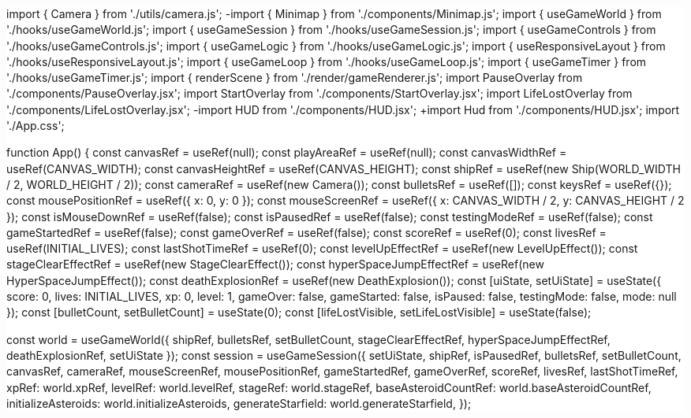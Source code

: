  import { Camera } from './utils/camera.js';
-import { Minimap } from './components/Minimap.js';
 import { useGameWorld } from './hooks/useGameWorld.js';
 import { useGameSession } from './hooks/useGameSession.js';
 import { useGameControls } from './hooks/useGameControls.js';
 import { useGameLogic } from './hooks/useGameLogic.js';
 import { useResponsiveLayout } from './hooks/useResponsiveLayout.js';
 import { useGameLoop } from './hooks/useGameLoop.js';
 import { useGameTimer } from './hooks/useGameTimer.js';
 import { renderScene } from './render/gameRenderer.js';
 import PauseOverlay from './components/PauseOverlay.jsx';
 import StartOverlay from './components/StartOverlay.jsx';
 import LifeLostOverlay from './components/LifeLostOverlay.jsx';
-import HUD from './components/HUD.jsx';
+import Hud from './components/HUD.jsx';
 import './App.css';
 
 function App() {
   const canvasRef = useRef(null);
   const playAreaRef = useRef(null);
   const canvasWidthRef = useRef(CANVAS_WIDTH);
   const canvasHeightRef = useRef(CANVAS_HEIGHT);
   const shipRef = useRef(new Ship(WORLD_WIDTH / 2, WORLD_HEIGHT / 2));
   const cameraRef = useRef(new Camera());
   const bulletsRef = useRef([]);
   const keysRef = useRef({});
   const mousePositionRef = useRef({ x: 0, y: 0 });
   const mouseScreenRef = useRef({ x: CANVAS_WIDTH / 2, y: CANVAS_HEIGHT / 2 });
   const isMouseDownRef = useRef(false);
   const isPausedRef = useRef(false);
   const testingModeRef = useRef(false);
   const gameStartedRef = useRef(false);
   const gameOverRef = useRef(false);
   const scoreRef = useRef(0);
   const livesRef = useRef(INITIAL_LIVES);
   const lastShotTimeRef = useRef(0);
   const levelUpEffectRef = useRef(new LevelUpEffect());
   const stageClearEffectRef = useRef(new StageClearEffect());
   const hyperSpaceJumpEffectRef = useRef(new HyperSpaceJumpEffect());
   const deathExplosionRef = useRef(new DeathExplosion());
   const [uiState, setUiState] = useState({
     score: 0, lives: INITIAL_LIVES, xp: 0, level: 1, gameOver: false,
     gameStarted: false, isPaused: false, testingMode: false, mode: null
   });
   const [bulletCount, setBulletCount] = useState(0);
   const [lifeLostVisible, setLifeLostVisible] = useState(false);
 
   const world = useGameWorld({ shipRef, bulletsRef, setBulletCount, stageClearEffectRef, hyperSpaceJumpEffectRef, deathExplosionRef, setUiState });
   const session = useGameSession({
     setUiState, shipRef, isPausedRef, bulletsRef, setBulletCount, canvasRef, cameraRef, mouseScreenRef, mousePositionRef,
     gameStartedRef, gameOverRef, scoreRef, livesRef, lastShotTimeRef, xpRef: world.xpRef, levelRef: world.levelRef,
     stageRef: world.stageRef, baseAsteroidCountRef: world.baseAsteroidCountRef,
     initializeAsteroids: world.initializeAsteroids, generateStarfield: world.generateStarfield,
   });
 